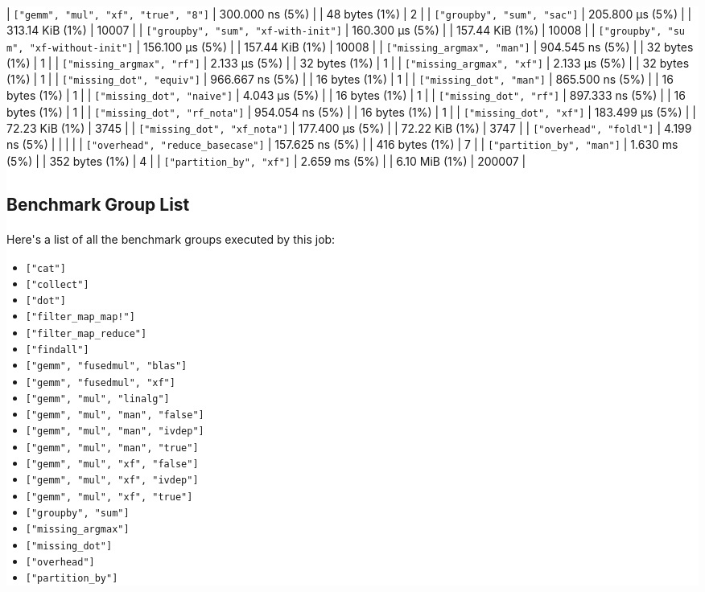 | `["gemm", "mul", "xf", "true", "8"]`     | 300.000 ns (5%) |         |   48 bytes (1%) |           2 |
| `["groupby", "sum", "sac"]`              | 205.800 μs (5%) |         | 313.14 KiB (1%) |       10007 |
| `["groupby", "sum", "xf-with-init"]`     | 160.300 μs (5%) |         | 157.44 KiB (1%) |       10008 |
| `["groupby", "sum", "xf-without-init"]`  | 156.100 μs (5%) |         | 157.44 KiB (1%) |       10008 |
| `["missing_argmax", "man"]`              | 904.545 ns (5%) |         |   32 bytes (1%) |           1 |
| `["missing_argmax", "rf"]`               |   2.133 μs (5%) |         |   32 bytes (1%) |           1 |
| `["missing_argmax", "xf"]`               |   2.133 μs (5%) |         |   32 bytes (1%) |           1 |
| `["missing_dot", "equiv"]`               | 966.667 ns (5%) |         |   16 bytes (1%) |           1 |
| `["missing_dot", "man"]`                 | 865.500 ns (5%) |         |   16 bytes (1%) |           1 |
| `["missing_dot", "naive"]`               |   4.043 μs (5%) |         |   16 bytes (1%) |           1 |
| `["missing_dot", "rf"]`                  | 897.333 ns (5%) |         |   16 bytes (1%) |           1 |
| `["missing_dot", "rf_nota"]`             | 954.054 ns (5%) |         |   16 bytes (1%) |           1 |
| `["missing_dot", "xf"]`                  | 183.499 μs (5%) |         |  72.23 KiB (1%) |        3745 |
| `["missing_dot", "xf_nota"]`             | 177.400 μs (5%) |         |  72.22 KiB (1%) |        3747 |
| `["overhead", "foldl"]`                  |   4.199 ns (5%) |         |                 |             |
| `["overhead", "reduce_basecase"]`        | 157.625 ns (5%) |         |  416 bytes (1%) |           7 |
| `["partition_by", "man"]`                |   1.630 ms (5%) |         |  352 bytes (1%) |           4 |
| `["partition_by", "xf"]`                 |   2.659 ms (5%) |         |   6.10 MiB (1%) |      200007 |

## Benchmark Group List
Here's a list of all the benchmark groups executed by this job:

- `["cat"]`
- `["collect"]`
- `["dot"]`
- `["filter_map_map!"]`
- `["filter_map_reduce"]`
- `["findall"]`
- `["gemm", "fusedmul", "blas"]`
- `["gemm", "fusedmul", "xf"]`
- `["gemm", "mul", "linalg"]`
- `["gemm", "mul", "man", "false"]`
- `["gemm", "mul", "man", "ivdep"]`
- `["gemm", "mul", "man", "true"]`
- `["gemm", "mul", "xf", "false"]`
- `["gemm", "mul", "xf", "ivdep"]`
- `["gemm", "mul", "xf", "true"]`
- `["groupby", "sum"]`
- `["missing_argmax"]`
- `["missing_dot"]`
- `["overhead"]`
- `["partition_by"]`
